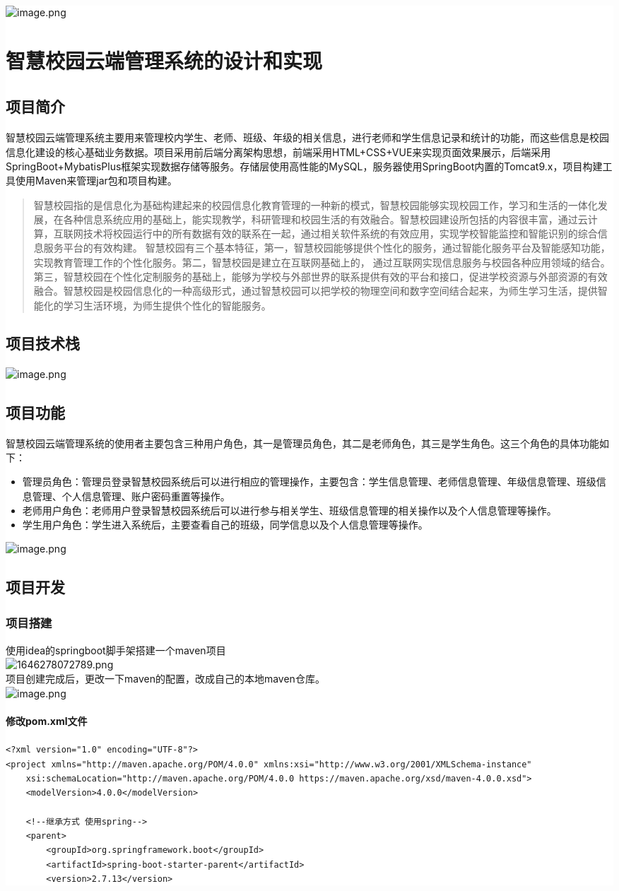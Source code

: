 ![image.png](https://cdn.nlark.com/yuque/0/2023/png/35027732/1690943824584-bc0699b0-4ff8-4d27-8470-463dba34ebcb.png#averageHue=%23fdfdfd&clientId=ud6960a7e-07f8-4&from=paste&height=828&id=MQUqG&originHeight=1656&originWidth=3156&originalType=binary&ratio=2&rotation=0&showTitle=false&size=116668&status=done&style=none&taskId=u689710c7-a69b-49b4-b231-8bd3ab3bab2&title=&width=1578)
<a name="HQfk7"></a>
# 智慧校园云端管理系统的设计和实现
<a name="ik7KJ"></a>
## 项目简介
智慧校园云端管理系统主要用来管理校内学生、老师、班级、年级的相关信息，进行老师和学生信息记录和统计的功能，而这些信息是校园信息化建设的核心基础业务数据。项目采用前后端分离架构思想，前端采用HTML+CSS+VUE来实现页面效果展示，后端采用SpringBoot+MybatisPlus框架实现数据存储等服务。存储层使用高性能的MySQL，服务器使用SpringBoot内置的Tomcat9.x，项目构建工具使用Maven来管理jar包和项目构建。

> 智慧校园指的是信息化为基础构建起来的校园信息化教育管理的一种新的模式，智慧校园能够实现校园工作，学习和生活的一体化发展，在各种信息系统应用的基础上，能实现教学，科研管理和校园生活的有效融合。智慧校园建设所包括的内容很丰富，通过云计算，互联网技术将校园运行中的所有数据有效的联系在一起，通过相关软件系统的有效应用，实现学校智能监控和智能识别的综合信息服务平台的有效构建。
> 智慧校园有三个基本特征，第一，智慧校园能够提供个性化的服务，通过智能化服务平台及智能感知功能，实现教育管理工作的个性化服务。第二，智慧校园是建立在互联网基础上的， 通过互联网实现信息服务与校园各种应用领域的结合。第三，智慧校园在个性化定制服务的基础上，能够为学校与外部世界的联系提供有效的平台和接口，促进学校资源与外部资源的有效融合。智慧校园是校园信息化的一种高级形式，通过智慧校园可以把学校的物理空间和数字空间结合起来，为师生学习生活，提供智能化的学习生活环境，为师生提供个性化的智能服务。

<a name="tx5xg"></a>
## 项目技术栈
![image.png](https://cdn.nlark.com/yuque/0/2023/png/35027732/1690251401635-8474af42-e93e-4580-93fa-9183468b36f1.png#averageHue=%23edf5f8&clientId=uc85122a4-4c8a-4&from=paste&height=279&id=WVbiN&originHeight=557&originWidth=804&originalType=binary&ratio=2&rotation=0&showTitle=false&size=130455&status=done&style=none&taskId=ucdb0a491-08b1-4715-be7f-e4e979408c0&title=&width=402)
<a name="nj6xC"></a>
## 项目功能
智慧校园云端管理系统的使用者主要包含三种用户角色，其一是管理员角色，其二是老师角色，其三是学生角色。这三个角色的具体功能如下：

- 管理员角色：管理员登录智慧校园系统后可以进行相应的管理操作，主要包含：学生信息管理、老师信息管理、年级信息管理、班级信息管理、个人信息管理、账户密码重置等操作。
- 老师用户角色：老师用户登录智慧校园系统后可以进行参与相关学生、班级信息管理的相关操作以及个人信息管理等操作。
- 学生用户角色：学生进入系统后，主要查看自己的班级，同学信息以及个人信息管理等操作。

![image.png](https://cdn.nlark.com/yuque/0/2023/png/35027732/1690943665916-e1a7c367-d814-4581-a8ff-8858bfa1cb6b.png#averageHue=%23fcfcfc&clientId=ud6960a7e-07f8-4&from=paste&height=859&id=u8a11cbcd&originHeight=1717&originWidth=1005&originalType=binary&ratio=2&rotation=0&showTitle=false&size=313572&status=done&style=none&taskId=u629a7fdf-b581-4c6b-971b-ddfb823d5ef&title=&width=502.5)


<a name="lY0Ho"></a>
## 项目开发
<a name="IoGsM"></a>
### 项目搭建
使用idea的springboot脚手架搭建一个maven项目<br />![1646278072789.png](https://cdn.nlark.com/yuque/0/2023/png/35027732/1690944465230-cc8f36bf-9281-42b8-b95f-6036a92abc86.png#averageHue=%23f3f2f2&clientId=ud6960a7e-07f8-4&from=paste&height=420&id=u2d750d46&originHeight=840&originWidth=1004&originalType=binary&ratio=2&rotation=0&showTitle=false&size=47510&status=done&style=none&taskId=uc722c600-e6c3-46fa-8c5a-71ea496d5fa&title=&width=502)<br />项目创建完成后，更改一下maven的配置，改成自己的本地maven仓库。<br />![image.png](https://cdn.nlark.com/yuque/0/2023/png/35027732/1690944649184-e3f156ec-1c49-42a3-929b-a8e1a2230a44.png#averageHue=%23c9a264&clientId=ud6960a7e-07f8-4&from=paste&height=685&id=uca4a3de6&originHeight=1369&originWidth=1959&originalType=binary&ratio=2&rotation=0&showTitle=false&size=175704&status=done&style=none&taskId=u3a5a7786-8597-4854-b7ac-0a19a39bb33&title=&width=979.5)

<a name="PbHYk"></a>
#### 修改pom.xml文件
```
<?xml version="1.0" encoding="UTF-8"?>
<project xmlns="http://maven.apache.org/POM/4.0.0" xmlns:xsi="http://www.w3.org/2001/XMLSchema-instance"
	xsi:schemaLocation="http://maven.apache.org/POM/4.0.0 https://maven.apache.org/xsd/maven-4.0.0.xsd">
	<modelVersion>4.0.0</modelVersion>

	<!--继承方式 使用spring-->
	<parent>
		<groupId>org.springframework.boot</groupId>
		<artifactId>spring-boot-starter-parent</artifactId>
		<version>2.7.13</version>
```
